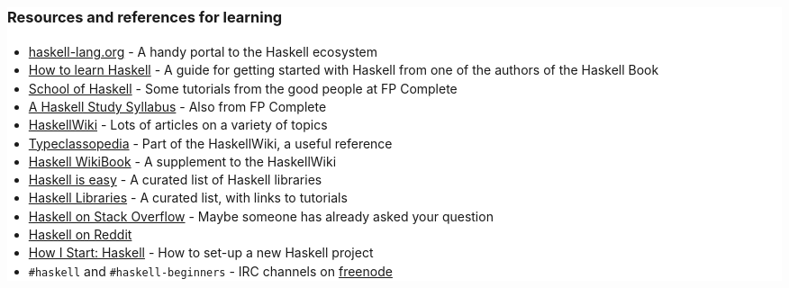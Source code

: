 ### Resources and references for learning

- [haskell-lang.org](https://haskell-lang.org/) - A handy portal to the Haskell ecosystem
- [How to learn Haskell](https://github.com/bitemyapp/learnhaskell) - A guide for getting started with Haskell from one of the authors of the Haskell Book
- [School of Haskell](https://www.schoolofhaskell.com/) - Some tutorials from the good people at FP Complete
- [A Haskell Study Syllabus](https://www.fpcomplete.com/haskell-syllabus) - Also from FP Complete
- [HaskellWiki](https://wiki.haskell.org/Haskell) - Lots of articles on a variety of topics
- [Typeclassopedia](https://wiki.haskell.org/Typeclassopedia) - Part of the HaskellWiki, a useful reference
- [Haskell WikiBook](https://en.wikibooks.org/wiki/Haskell) - A supplement to the HaskellWiki
- [Haskell is easy](http://haskelliseasy.readthedocs.io/en/latest/) - A curated list of Haskell libraries
- [Haskell Libraries](https://haskell-lang.org/libraries) - A curated list, with links to tutorials
- [Haskell on Stack Overflow](https://stackoverflow.com/questions/tagged/haskell) - Maybe someone has already asked your question
- [Haskell on Reddit](https://www.reddit.com/r/haskell/)
- [How I Start: Haskell](http://howistart.org/posts/haskell/1) - How to set-up a new Haskell project
- `#haskell` and `#haskell-beginners` - IRC channels on [freenode](https://freenode.net/)
